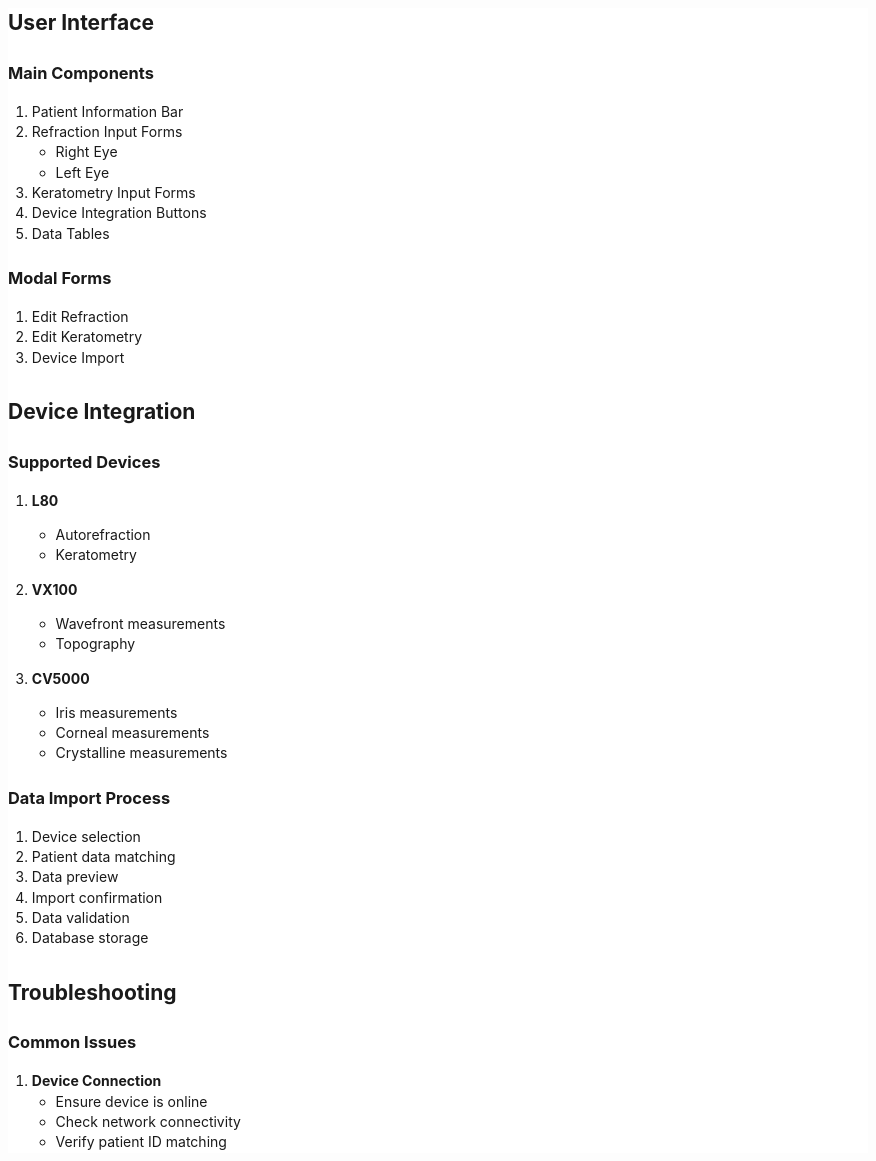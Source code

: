 ## User Interface

### Main Components

1. Patient Information Bar
2. Refraction Input Forms
   - Right Eye
   - Left Eye
3. Keratometry Input Forms
4. Device Integration Buttons
5. Data Tables

### Modal Forms

1. Edit Refraction
2. Edit Keratometry
3. Device Import

## Device Integration

### Supported Devices

1. **L80**
   - Autorefraction
   - Keratometry

2. **VX100**
   - Wavefront measurements
   - Topography

3. **CV5000**
   - Iris measurements
   - Corneal measurements
   - Crystalline measurements

### Data Import Process

1. Device selection
2. Patient data matching
3. Data preview
4. Import confirmation
5. Data validation
6. Database storage

## Troubleshooting

### Common Issues

1. **Device Connection**
   - Ensure device is online
   - Check network connectivity
   - Verify patient ID matching
